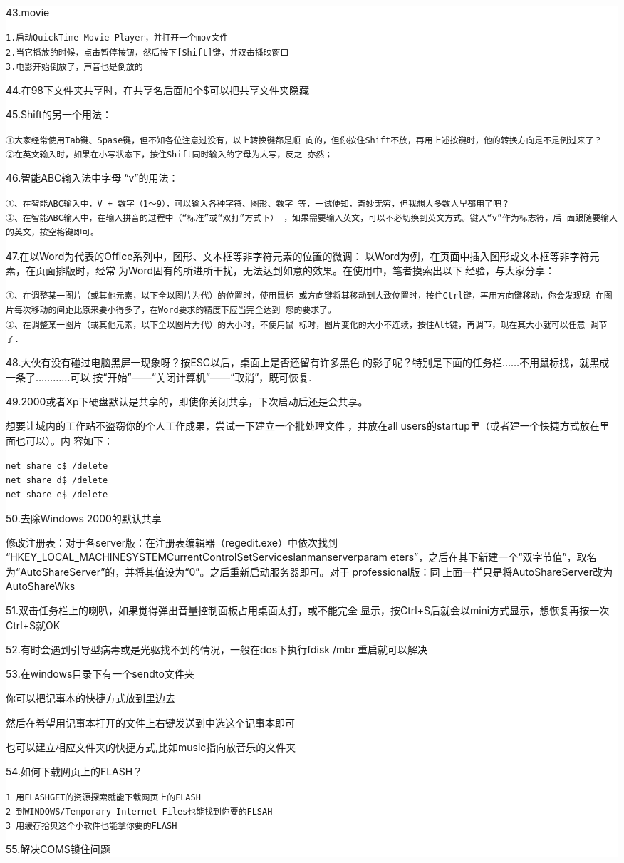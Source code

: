 43.movie

    1.启动QuickTime Movie Player，并打开一个mov文件
    2.当它播放的时候，点击暂停按钮，然后按下[Shift]键，并双击播映窗口
    3.电影开始倒放了，声音也是倒放的

44.在98下文件夹共享时，在共享名后面加个$可以把共享文件夹隐藏

45.Shift的另一个用法：

    ①大家经常使用Tab键、Spase键，但不知各位注意过没有，以上转换键都是顺 向的，但你按住Shift不放，再用上述按键时，他的转换方向是不是倒过来了？
    ②在英文输入时，如果在小写状态下，按住Shift同时输入的字母为大写，反之 亦然；

46.智能ABC输入法中字母 “v”的用法：

    ①、在智能ABC输入中，V + 数字（1～9），可以输入各种字符、图形、数字 等，一试便知，奇妙无穷，但我想大多数人早都用了吧？
    ②、在智能ABC输入中，在输入拼音的过程中（“标准”或“双打”方式下） ，如果需要输入英文，可以不必切换到英文方式。键入“v”作为标志符，后 面跟随要输入的英文，按空格键即可。

47.在以Word为代表的Office系列中，图形、文本框等非字符元素的位置的微调： 以Word为例，在页面中插入图形或文本框等非字符元素，在页面排版时，经常 为Word固有的所进所干扰，无法达到如意的效果。在使用中，笔者摸索出以下 经验，与大家分享：

    ①、在调整某一图片（或其他元素，以下全以图片为代）的位置时，使用鼠标 或方向键将其移动到大致位置时，按住Ctrl键，再用方向键移动，你会发现现 在图片每次移动的间距比原来要小得多了，在Word要求的精度下应当完全达到 您的要求了。
    ②、在调整某一图片（或其他元素，以下全以图片为代）的大小时，不使用鼠 标时，图片变化的大小不连续，按住Alt键，再调节，现在其大小就可以任意 调节了.

48.大伙有没有碰过电脑黑屏一现象呀？按ESC以后，桌面上是否还留有许多黑色 的影子呢？特别是下面的任务栏……不用鼠标找，就黑成一条了…………可以 按“开始”——“关闭计算机”——“取消”，既可恢复.

49.2000或者Xp下硬盘默认是共享的，即使你关闭共享，下次启动后还是会共享。

想要让域内的工作站不盗窃你的个人工作成果，尝试一下建立一个批处理文件 ，并放在all users的startup里（或者建一个快捷方式放在里面也可以）。内 容如下：

    net share c$ /delete
    net share d$ /delete
    net share e$ /delete

50.去除Windows 2000的默认共享

修改注册表：对于各server版：在注册表编辑器（regedit.exe）中依次找到 “HKEY_LOCAL_MACHINESYSTEMCurrentControlSetServiceslanmanserverparam eters”，之后在其下新建一个“双字节值”，取名为“AutoShareServer”的，并将其值设为“0”。之后重新启动服务器即可。对于 professional版：同 上面一样只是将AutoShareServer改为AutoShareWks

51.双击任务栏上的喇叭，如果觉得弹出音量控制面板占用桌面太打，或不能完全 显示，按Ctrl+S后就会以mini方式显示，想恢复再按一次Ctrl+S就OK

52.有时会遇到引导型病毒或是光驱找不到的情况，一般在dos下执行fdisk /mbr 重启就可以解决

53.在windows目录下有一个sendto文件夹

你可以把记事本的快捷方式放到里边去

然后在希望用记事本打开的文件上右键发送到中选这个记事本即可

也可以建立相应文件夹的快捷方式,比如music指向放音乐的文件夹

54.如何下载网页上的FLASH？

    1 用FLASHGET的资源探索就能下载网页上的FLASH
    2 到WINDOWS/Temporary Internet Files也能找到你要的FLSAH
    3 用缓存拾贝这个小软件也能拿你要的FLASH

55.解决COMS锁住问题
